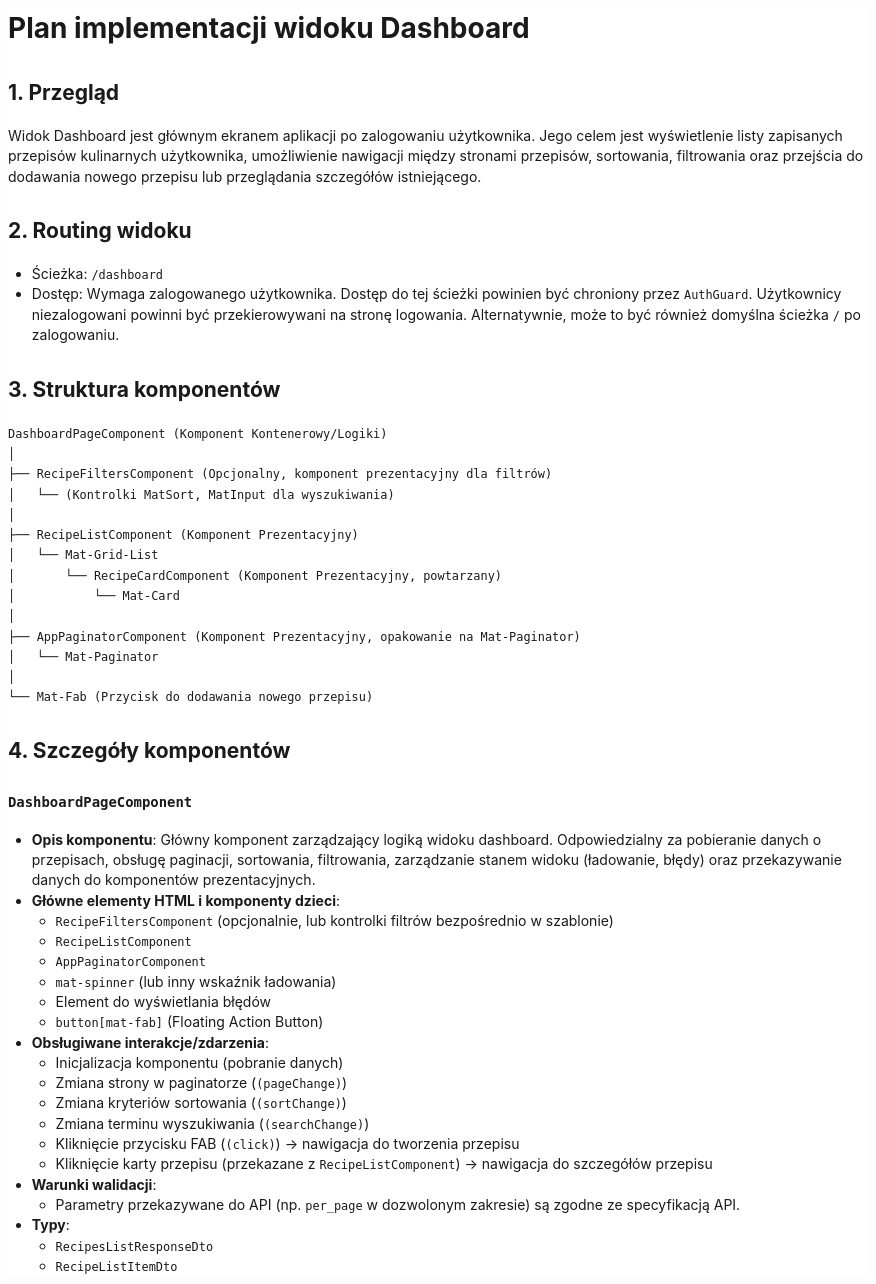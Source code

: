# Plan implementacji widoku Dashboard

## 1. Przegląd
Widok Dashboard jest głównym ekranem aplikacji po zalogowaniu użytkownika. Jego celem jest wyświetlenie listy zapisanych przepisów kulinarnych użytkownika, umożliwienie nawigacji między stronami przepisów, sortowania, filtrowania oraz przejścia do dodawania nowego przepisu lub przeglądania szczegółów istniejącego.

## 2. Routing widoku
- Ścieżka: `/dashboard`
- Dostęp: Wymaga zalogowanego użytkownika. Dostęp do tej ścieżki powinien być chroniony przez `AuthGuard`. Użytkownicy niezalogowani powinni być przekierowywani na stronę logowania. Alternatywnie, może to być również domyślna ścieżka `/` po zalogowaniu.

## 3. Struktura komponentów
```
DashboardPageComponent (Komponent Kontenerowy/Logiki)
│
├── RecipeFiltersComponent (Opcjonalny, komponent prezentacyjny dla filtrów)
│   └── (Kontrolki MatSort, MatInput dla wyszukiwania)
│
├── RecipeListComponent (Komponent Prezentacyjny)
│   └── Mat-Grid-List
│       └── RecipeCardComponent (Komponent Prezentacyjny, powtarzany)
│           └── Mat-Card
│
├── AppPaginatorComponent (Komponent Prezentacyjny, opakowanie na Mat-Paginator)
│   └── Mat-Paginator
│
└── Mat-Fab (Przycisk do dodawania nowego przepisu)
```

## 4. Szczegóły komponentów

### `DashboardPageComponent`
- **Opis komponentu**: Główny komponent zarządzający logiką widoku dashboard. Odpowiedzialny za pobieranie danych o przepisach, obsługę paginacji, sortowania, filtrowania, zarządzanie stanem widoku (ładowanie, błędy) oraz przekazywanie danych do komponentów prezentacyjnych.
- **Główne elementy HTML i komponenty dzieci**:
    - `RecipeFiltersComponent` (opcjonalnie, lub kontrolki filtrów bezpośrednio w szablonie)
    - `RecipeListComponent`
    - `AppPaginatorComponent`
    - `mat-spinner` (lub inny wskaźnik ładowania)
    - Element do wyświetlania błędów
    - `button[mat-fab]` (Floating Action Button)
- **Obsługiwane interakcje/zdarzenia**:
    - Inicjalizacja komponentu (pobranie danych)
    - Zmiana strony w paginatorze (`(pageChange)`)
    - Zmiana kryteriów sortowania (`(sortChange)`)
    - Zmiana terminu wyszukiwania (`(searchChange)`)
    - Kliknięcie przycisku FAB (`(click)`) -> nawigacja do tworzenia przepisu
    - Kliknięcie karty przepisu (przekazane z `RecipeListComponent`) -> nawigacja do szczegółów przepisu
- **Warunki walidacji**:
    - Parametry przekazywane do API (np. `per_page` w dozwolonym zakresie) są zgodne ze specyfikacją API.
- **Typy**:
    - `RecipesListResponseDto`
    - `RecipeListItemDto`
